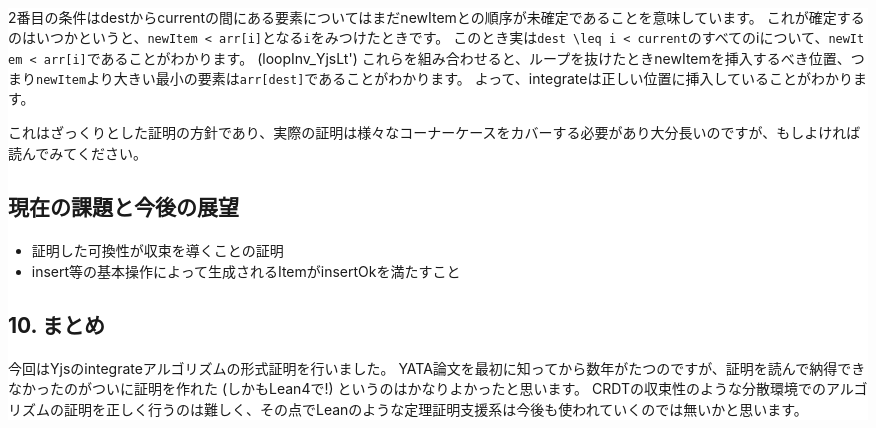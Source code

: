2番目の条件はdestからcurrentの間にある要素についてはまだnewItemとの順序が未確定であることを意味しています。
これが確定するのはいつかというと、`newItem < arr[i]`となる`i`をみつけたときです。
このとき実は`dest \leq i < current`のすべてのiについて、`newItem < arr[i]`であることがわかります。
(loopInv_YjsLt')
これらを組み合わせると、ループを抜けたときnewItemを挿入するべき位置、つまり`newItem`より大きい最小の要素は`arr[dest]`であることがわかります。
よって、integrateは正しい位置に挿入していることがわかります。

これはざっくりとした証明の方針であり、実際の証明は様々なコーナーケースをカバーする必要があり大分長いのですが、もしよければ読んでみてください。

## 現在の課題と今後の展望

- 証明した可換性が収束を導くことの証明
- insert等の基本操作によって生成されるItemがinsertOkを満たすこと

## 10. まとめ

今回はYjsのintegrateアルゴリズムの形式証明を行いました。
YATA論文を最初に知ってから数年がたつのですが、証明を読んで納得できなかったのがついに証明を作れた (しかもLean4で!) というのはかなりよかったと思います。
CRDTの収束性のような分散環境でのアルゴリズムの証明を正しく行うのは難しく、その点でLeanのような定理証明支援系は今後も使われていくのでは無いかと思います。


[^1]:  証明は今後の課題です。